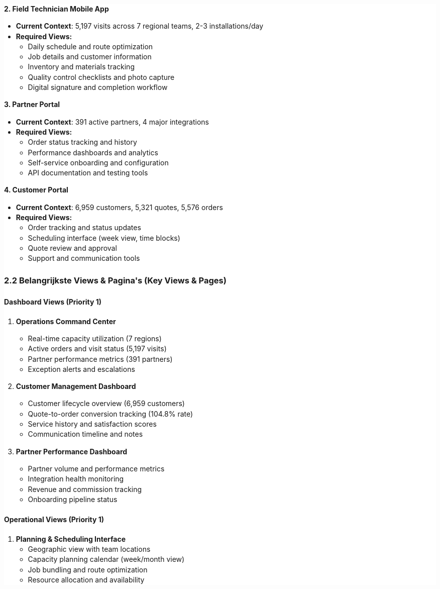 **2. Field Technician Mobile App**
- **Current Context**: 5,197 visits across 7 regional teams, 2-3 installations/day
- **Required Views:**
  - Daily schedule and route optimization
  - Job details and customer information
  - Inventory and materials tracking
  - Quality control checklists and photo capture
  - Digital signature and completion workflow

**3. Partner Portal**
- **Current Context**: 391 active partners, 4 major integrations
- **Required Views:**
  - Order status tracking and history
  - Performance dashboards and analytics
  - Self-service onboarding and configuration
  - API documentation and testing tools

**4. Customer Portal**
- **Current Context**: 6,959 customers, 5,321 quotes, 5,576 orders
- **Required Views:**
  - Order tracking and status updates
  - Scheduling interface (week view, time blocks)
  - Quote review and approval
  - Support and communication tools

### 2.2 Belangrijkste Views & Pagina's (Key Views & Pages)

#### **Dashboard Views (Priority 1)**
1. **Operations Command Center**
   - Real-time capacity utilization (7 regions)
   - Active orders and visit status (5,197 visits)
   - Partner performance metrics (391 partners)
   - Exception alerts and escalations

2. **Customer Management Dashboard**
   - Customer lifecycle overview (6,959 customers)
   - Quote-to-order conversion tracking (104.8% rate)
   - Service history and satisfaction scores
   - Communication timeline and notes

3. **Partner Performance Dashboard**
   - Partner volume and performance metrics
   - Integration health monitoring
   - Revenue and commission tracking
   - Onboarding pipeline status

#### **Operational Views (Priority 1)**
1. **Planning & Scheduling Interface**
   - Geographic view with team locations
   - Capacity planning calendar (week/month view)
   - Job bundling and route optimization
   - Resource allocation and availability
